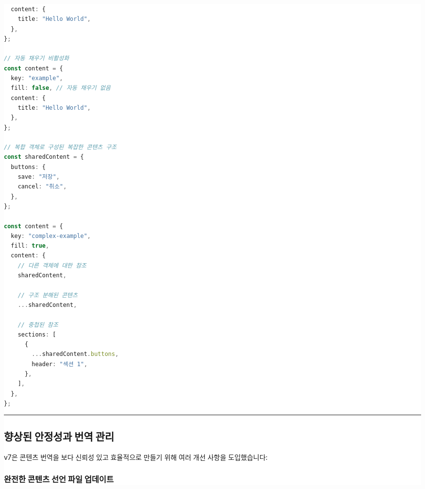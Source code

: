 ```typescript
  content: {
    title: "Hello World",
  },
};

// 자동 채우기 비활성화
const content = {
  key: "example",
  fill: false, // 자동 채우기 없음
  content: {
    title: "Hello World",
  },
};

// 복합 객체로 구성된 복잡한 콘텐츠 구조
const sharedContent = {
  buttons: {
    save: "저장",
    cancel: "취소",
  },
};

const content = {
  key: "complex-example",
  fill: true,
  content: {
    // 다른 객체에 대한 참조
    sharedContent,

    // 구조 분해된 콘텐츠
    ...sharedContent,

    // 중첩된 참조
    sections: [
      {
        ...sharedContent.buttons,
        header: "섹션 1",
      },
    ],
  },
};
```

---

## 향상된 안정성과 번역 관리

v7은 콘텐츠 번역을 보다 신뢰성 있고 효율적으로 만들기 위해 여러 개선 사항을 도입했습니다:

### 완전한 콘텐츠 선언 파일 업데이트
